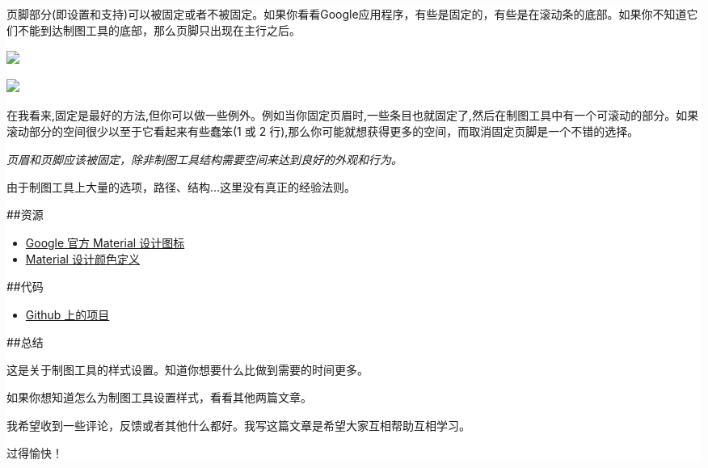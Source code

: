 页脚部分(即设置和支持)可以被固定或者不被固定。如果你看看Google应用程序，有些是固定的，有些是在滚动条的底部。如果你不知道它们不能到达制图工具的底部，那么页脚只出现在主行之后。 

![](https://github.com/zemu121/image/raw/master/1-8HEdHs9YQq35OKtsCmAwLQ.png) 

![](https://github.com/zemu121/image/raw/master/1-JW5RFt4JfEahP9tqH3-bPg.png) 

在我看来,固定是最好的方法,但你可以做一些例外。例如当你固定页眉时,一些条目也就固定了,然后在制图工具中有一个可滚动的部分。如果滚动部分的空间很少以至于它看起来有些蠢笨(1 或 2 行),那么你可能就想获得更多的空间，而取消固定页脚是一个不错的选择。 

*页眉和页脚应该被固定，除非制图工具结构需要空间来达到良好的外观和行为。* 

由于制图工具上大量的选项，路径、结构...这里没有真正的经验法则。 

##资源 

- [Google 官方 Material 设计图标](https://github.com/google/material-design-icons)
- [Material 设计颜色定义](http://www.google.com/design/spec/style/color.html) 

##代码 

- [Github 上的项目](https://github.com/Sottti/MaterialDesignNavDrawer) 

##总结 

这是关于制图工具的样式设置。知道你想要什么比做到需要的时间更多。 

如果你想知道怎么为制图工具设置样式，看看其他两篇文章。 

我希望收到一些评论，反馈或者其他什么都好。我写这篇文章是希望大家互相帮助互相学习。 

过得愉快！
